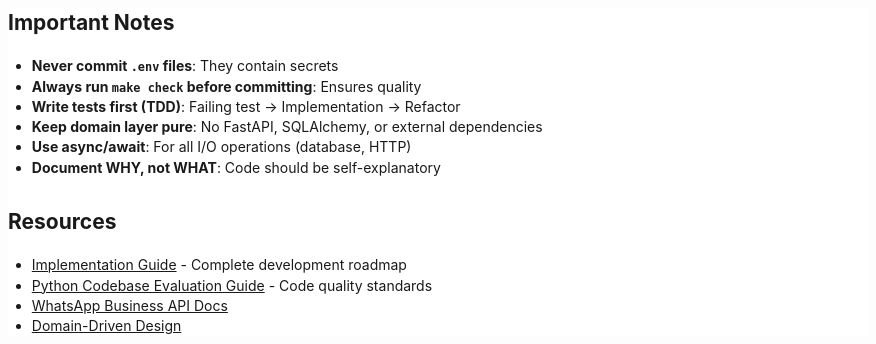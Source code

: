 ## Important Notes

- **Never commit `.env` files**: They contain secrets
- **Always run `make check` before committing**: Ensures quality
- **Write tests first (TDD)**: Failing test → Implementation → Refactor
- **Keep domain layer pure**: No FastAPI, SQLAlchemy, or external dependencies
- **Use async/await**: For all I/O operations (database, HTTP)
- **Document WHY, not WHAT**: Code should be self-explanatory

## Resources

- [Implementation Guide](docs/is-it-stolen-implementation-guide.md) - Complete development roadmap
- [Python Codebase Evaluation Guide](docs/python-codebase-evaluation-guide.md) - Code quality standards
- [WhatsApp Business API Docs](https://developers.facebook.com/docs/whatsapp)
- [Domain-Driven Design](https://martinfowler.com/tags/domain%20driven%20design.html)
